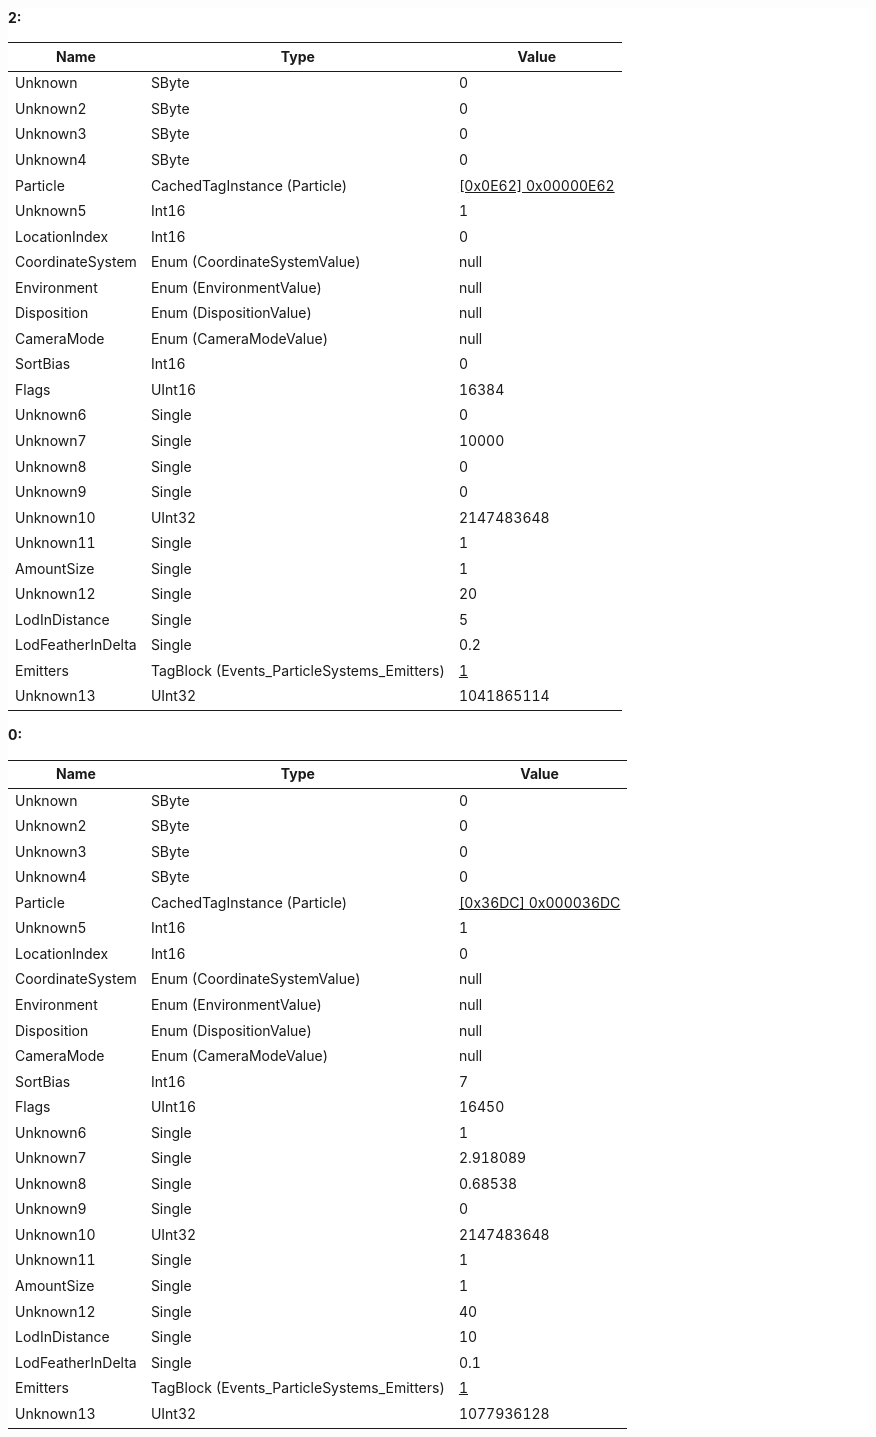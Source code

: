 
**2:**

Name	| Type	| Value
---	|---	|---	|
Unknown	|SByte	|0
Unknown2	|SByte	|0
Unknown3	|SByte	|0
Unknown4	|SByte	|0
Particle	|CachedTagInstance (Particle)	|[[0x0E62] 0x00000E62](../Particle/0E62.md)
Unknown5	|Int16	|1
LocationIndex	|Int16	|0
CoordinateSystem	|Enum (CoordinateSystemValue)	|null
Environment	|Enum (EnvironmentValue)	|null
Disposition	|Enum (DispositionValue)	|null
CameraMode	|Enum (CameraModeValue)	|null
SortBias	|Int16	|0
Flags	|UInt16	|16384
Unknown6	|Single	|0
Unknown7	|Single	|10000
Unknown8	|Single	|0
Unknown9	|Single	|0
Unknown10	|UInt32	|2147483648
Unknown11	|Single	|1
AmountSize	|Single	|1
Unknown12	|Single	|20
LodInDistance	|Single	|5
LodFeatherInDelta	|Single	|0.2
Emitters	|TagBlock (Events_ParticleSystems_Emitters)	|[1](#events_particlesystems_emitters)
Unknown13	|UInt32	|1041865114


**0:**

Name	| Type	| Value
---	|---	|---	|
Unknown	|SByte	|0
Unknown2	|SByte	|0
Unknown3	|SByte	|0
Unknown4	|SByte	|0
Particle	|CachedTagInstance (Particle)	|[[0x36DC] 0x000036DC](../Particle/36DC.md)
Unknown5	|Int16	|1
LocationIndex	|Int16	|0
CoordinateSystem	|Enum (CoordinateSystemValue)	|null
Environment	|Enum (EnvironmentValue)	|null
Disposition	|Enum (DispositionValue)	|null
CameraMode	|Enum (CameraModeValue)	|null
SortBias	|Int16	|7
Flags	|UInt16	|16450
Unknown6	|Single	|1
Unknown7	|Single	|2.918089
Unknown8	|Single	|0.68538
Unknown9	|Single	|0
Unknown10	|UInt32	|2147483648
Unknown11	|Single	|1
AmountSize	|Single	|1
Unknown12	|Single	|40
LodInDistance	|Single	|10
LodFeatherInDelta	|Single	|0.1
Emitters	|TagBlock (Events_ParticleSystems_Emitters)	|[1](#events_particlesystems_emitters)
Unknown13	|UInt32	|1077936128
